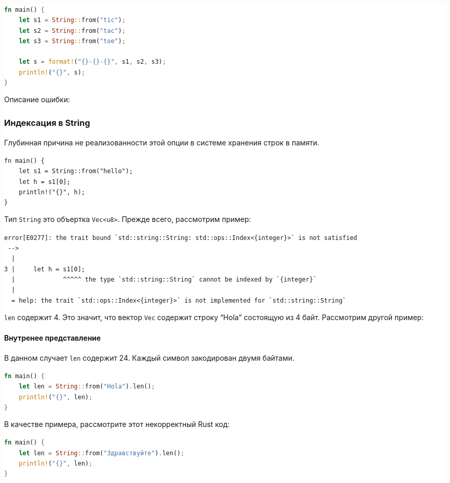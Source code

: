 ```rust
fn main() {
    let s1 = String::from("tic");
    let s2 = String::from("tac");
    let s3 = String::from("toe");

    let s = format!("{}-{}-{}", s1, s2, s3);
    println!("{}", s);
}

```

Описание ошибки:

### Индексация в String

Глубинная причина не реализованности этой опции в системе хранения строк в памяти.

```rust,ignore
fn main() {
    let s1 = String::from("hello");
    let h = s1[0];
    println!("{}", h);
}

```

Тип `String` это объертка `Vec<u8>`. Прежде всего, рассмотрим пример:

```text
error[E0277]: the trait bound `std::string::String: std::ops::Index<{integer}>` is not satisfied
 -->
  |
3 |     let h = s1[0];
  |             ^^^^^ the type `std::string::String` cannot be indexed by `{integer}`
  |
  = help: the trait `std::ops::Index<{integer}>` is not implemented for `std::string::String`
```

`len` содержит 4. Это значит, что вектор `Vec` содержит строку “Hola” состоящую из 4 байт. Рассмотрим другой пример:

#### Внутренее представление

В данном случает `len` содержит 24. Каждый символ закодирован двумя байтами.

```rust
fn main() {
    let len = String::from("Hola").len();
    println!("{}", len);
}

```

В качестве примера, рассмотрите этот некорректный Rust код:

```rust
fn main() {
    let len = String::from("Здравствуйте").len();
    println!("{}", len);
}

```
